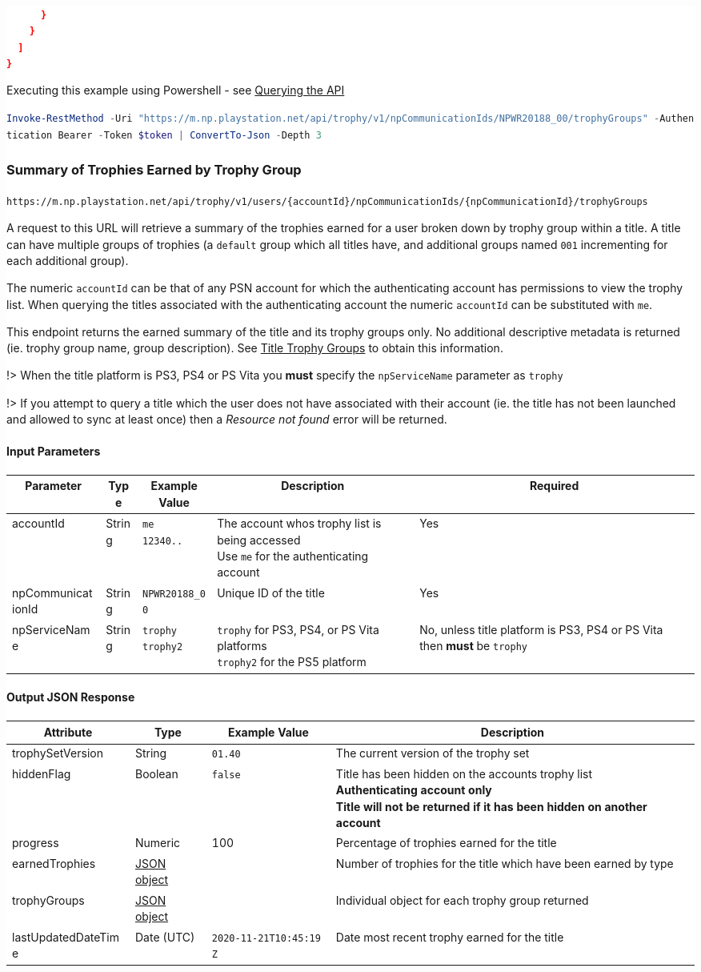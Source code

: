 ```json
      }
    }
  ]
}
```
Executing this example using Powershell - see [Querying the API](#powershell-7)
```powershell
Invoke-RestMethod -Uri "https://m.np.playstation.net/api/trophy/v1/npCommunicationIds/NPWR20188_00/trophyGroups" -Authentication Bearer -Token $token | ConvertTo-Json -Depth 3
```
### Summary of Trophies Earned by Trophy Group

    https://m.np.playstation.net/api/trophy/v1/users/{accountId}/npCommunicationIds/{npCommunicationId}/trophyGroups

A request to this URL will retrieve a summary of the trophies earned for a user broken down by trophy group within a title. A title can have multiple groups of trophies (a `default` group which all titles have, and additional groups named `001` incrementing for each additional group).

The numeric `accountId` can be that of any PSN account for which the authenticating account has permissions to view the trophy list. When querying the titles associated with the authenticating account the numeric `accountId` can be substituted with `me`.

This endpoint returns the earned summary of the title and its trophy groups only. No additional descriptive metadata is returned (ie. trophy group name, group description). See [Title Trophy Groups](#title-trophy-groups) to obtain this information.

!> When the title platform is PS3, PS4 or PS Vita you __**must**__ specify the `npServiceName` parameter as `trophy`

!> If you attempt to query a title which the user does not have associated with their account (ie. the title has not been launched and allowed to sync at least once) then a _Resource not found_ error will be returned.

#### Input Parameters 

| Parameter | Type | Example Value | Description | Required |
| --- | --- | --- | --- | --- |
| accountId | String | `me`<br>`12340..` | The account whos trophy list is being accessed<br>Use `me` for the authenticating account | Yes
| npCommunicationId | String | `NPWR20188_00` | Unique ID of the title | Yes
| npServiceName | String | `trophy`<br>`trophy2` | `trophy` for PS3, PS4, or PS Vita platforms<br>`trophy2` for the PS5 platform | No, unless title platform is PS3, PS4 or PS Vita then **must** be `trophy`

#### Output JSON Response 

| Attribute | Type | Example Value | Description |
| --- | --- |--- | --- |
| trophySetVersion | String | `01.40` | The current version of the trophy set
| hiddenFlag | Boolean | `false` | Title has been hidden on the accounts trophy list<br>**Authenticating account only<br>Title will not be returned if it has been hidden on another account**
| progress | Numeric | 100 | Percentage of trophies earned for the title
| earnedTrophies | [JSON object](#earned-summary-earnedtrophies-json-objects) | | Number of trophies for the title which have been earned by type
| trophyGroups | [JSON object](#earned-summary-trophygroups-json-objects) | | Individual object for each trophy group returned
| lastUpdatedDateTime | Date (UTC) | `2020-11-21T10:45:19Z` | Date most recent trophy earned for the title
